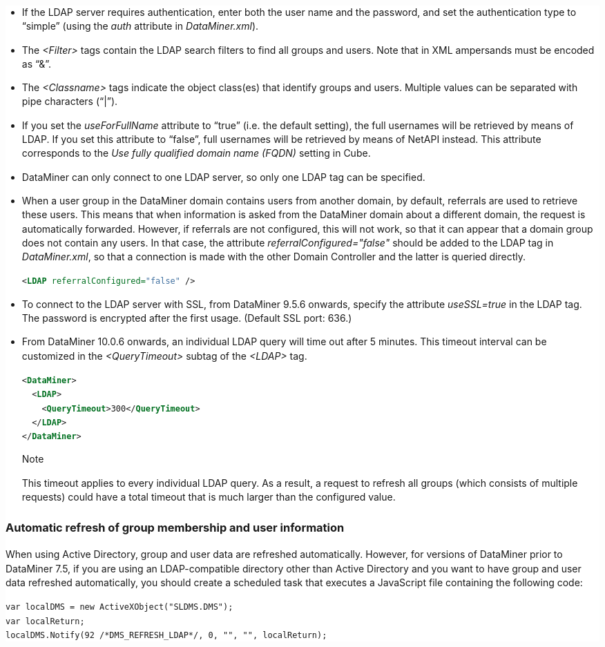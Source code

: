 - If the LDAP server requires authentication, enter both the user name and the password, and set the authentication type to “simple” (using the *auth* attribute in *DataMiner.xml*).

- The *\<Filter>* tags contain the LDAP search filters to find all groups and users. Note that in XML ampersands must be encoded as “&”.

- The *\<Classname>* tags indicate the object class(es) that identify groups and users. Multiple values can be separated with pipe characters (“\|”).

- If you set the *useForFullName* attribute to “true” (i.e. the default setting), the full usernames will be retrieved by means of LDAP. If you set this attribute to “false”, full usernames will be retrieved by means of NetAPI instead. This attribute corresponds to the *Use fully qualified domain name (FQDN)* setting in Cube.

- DataMiner can only connect to one LDAP server, so only one LDAP tag can be specified.

- When a user group in the DataMiner domain contains users from another domain, by default, referrals are used to retrieve these users. This means that when information is asked from the DataMiner domain about a different domain, the request is automatically forwarded. However, if referrals are not configured, this will not work, so that it can appear that a domain group does not contain any users. In that case, the attribute *referralConfigured="false"* should be added to the LDAP tag in *DataMiner.xml*, so that a connection is made with the other Domain Controller and the latter is queried directly.

    ```xml
    <LDAP referralConfigured="false" />
    ```

- To connect to the LDAP server with SSL, from DataMiner 9.5.6 onwards, specify the attribute *useSSL=true* in the LDAP tag. The password is encrypted after the first usage. (Default SSL port: 636.)

- From DataMiner 10.0.6 onwards, an individual LDAP query will time out after 5 minutes. This timeout interval can be customized in the *\<QueryTimeout>* subtag of the *\<LDAP>* tag.

    ```xml
    <DataMiner>                      
      <LDAP>                           
        <QueryTimeout>300</QueryTimeout>
      </LDAP>                          
    </DataMiner>                     
    ```

    > [!NOTE]
    > This timeout applies to every individual LDAP query. As a result, a request to refresh all groups (which consists of multiple requests) could have a total timeout that is much larger than the configured value.

### Automatic refresh of group membership and user information

When using Active Directory, group and user data are refreshed automatically. However, for versions of DataMiner prior to DataMiner 7.5, if you are using an LDAP-compatible directory other than Active Directory and you want to have group and user data refreshed automatically, you should create a scheduled task that executes a JavaScript file containing the following code:

```txt
var localDMS = new ActiveXObject("SLDMS.DMS");                     
var localReturn;                                                   
localDMS.Notify(92 /*DMS_REFRESH_LDAP*/, 0, "", "", localReturn);
```
